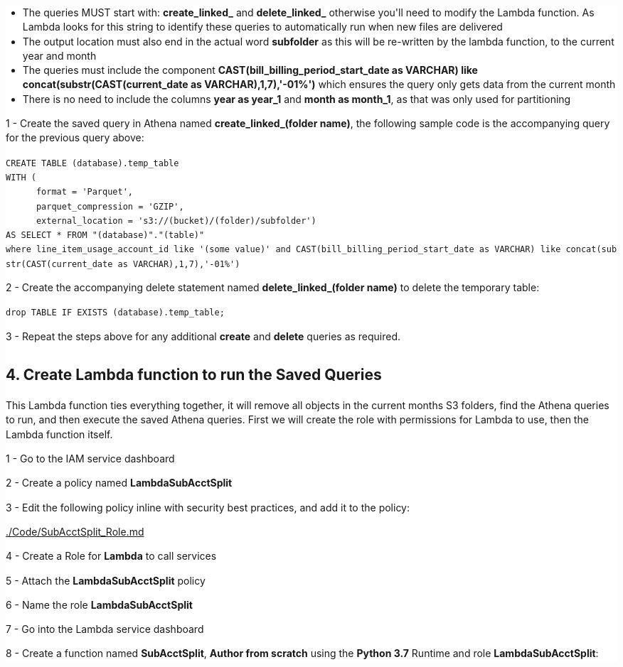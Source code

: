  - The queries MUST start with: **create_linked_** and **delete_linked_** otherwise you'll need to modify the Lambda function. As Lambda looks for this string to identify these queries to automatically run when new files are delivered
 - The output location must also end in the actual word **subfolder** as this will be re-written by the lambda function, to the current year and month
 - The queries must include the component **CAST(bill_billing_period_start_date as VARCHAR) like concat(substr(CAST(current_date as VARCHAR),1,7),'-01%')** which ensures the query only gets data from the current month
 - There is no need to include the columns **year as year_1** and **month as month_1**, as that was only used for partitioning

1 - Create the saved query in Athena named **create_linked_(folder name)**, the following sample code is the accompanying query for the previous query above:

```
CREATE TABLE (database).temp_table
WITH (
      format = 'Parquet',
      parquet_compression = 'GZIP',
      external_location = 's3://(bucket)/(folder)/subfolder')
AS SELECT * FROM "(database)"."(table)"
where line_item_usage_account_id like '(some value)' and CAST(bill_billing_period_start_date as VARCHAR) like concat(substr(CAST(current_date as VARCHAR),1,7),'-01%')
```

2 - Create the accompanying delete statement named **delete_linked_(folder name)** to delete the temporary table: 

```
drop TABLE IF EXISTS (database).temp_table;
```

3 - Repeat the steps above for any additional **create** and **delete** queries as required.


##  4. Create Lambda function to run the Saved Queries <a name="lambda_function"></a>
This Lambda function ties everything together, it will remove all objects in the current months S3 folders, find the Athena queries to run, and then execute the saved Athena queries. First we will create the role with permissions for Lambda to use, then the Lambda function itself.

1 - Go to the IAM service dashboard

2 - Create a policy named **LambdaSubAcctSplit** 

3 - Edit the following policy inline with security best practices, and add it to the policy:

[./Code/SubAcctSplit_Role.md](./Code/SubAcctSplit_Role.md)

4 - Create a Role for **Lambda** to call services

5 - Attach the **LambdaSubAcctSplit** policy

6 - Name the role **LambdaSubAcctSplit**

7 - Go into the Lambda service dashboard

8 - Create a function named **SubAcctSplit**, **Author from scratch** using the **Python 3.7** Runtime and role **LambdaSubAcctSplit**:  